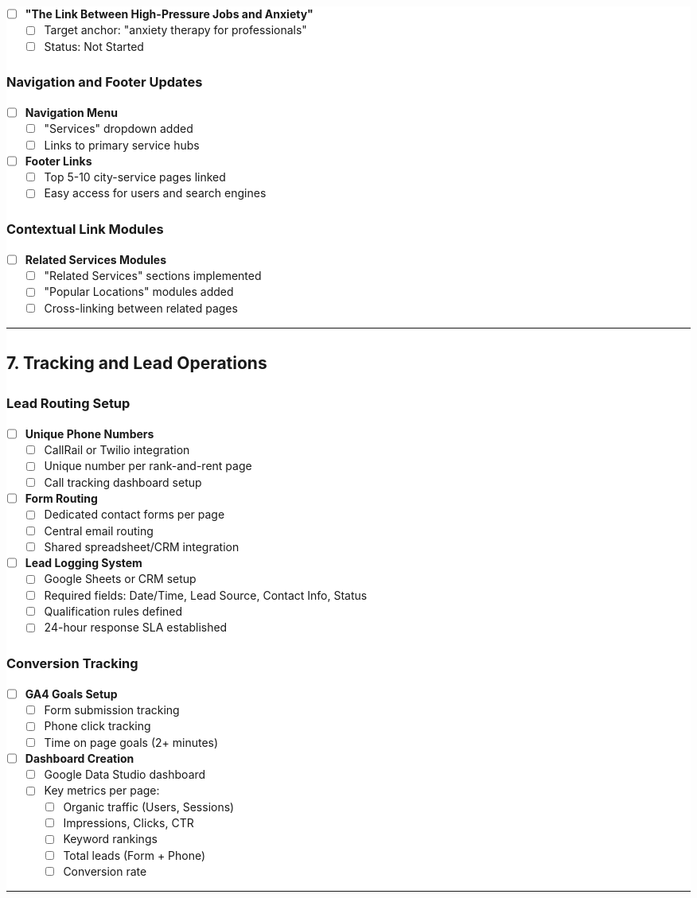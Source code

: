 - [ ] **"The Link Between High-Pressure Jobs and Anxiety"**
  - [ ] Target anchor: "anxiety therapy for professionals"
  - [ ] Status: Not Started

### Navigation and Footer Updates
- [ ] **Navigation Menu**
  - [ ] "Services" dropdown added
  - [ ] Links to primary service hubs

- [ ] **Footer Links**
  - [ ] Top 5-10 city-service pages linked
  - [ ] Easy access for users and search engines

### Contextual Link Modules
- [ ] **Related Services Modules**
  - [ ] "Related Services" sections implemented
  - [ ] "Popular Locations" modules added
  - [ ] Cross-linking between related pages

---

## 7. Tracking and Lead Operations

### Lead Routing Setup
- [ ] **Unique Phone Numbers**
  - [ ] CallRail or Twilio integration
  - [ ] Unique number per rank-and-rent page
  - [ ] Call tracking dashboard setup

- [ ] **Form Routing**
  - [ ] Dedicated contact forms per page
  - [ ] Central email routing
  - [ ] Shared spreadsheet/CRM integration

- [ ] **Lead Logging System**
  - [ ] Google Sheets or CRM setup
  - [ ] Required fields: Date/Time, Lead Source, Contact Info, Status
  - [ ] Qualification rules defined
  - [ ] 24-hour response SLA established

### Conversion Tracking
- [ ] **GA4 Goals Setup**
  - [ ] Form submission tracking
  - [ ] Phone click tracking
  - [ ] Time on page goals (2+ minutes)

- [ ] **Dashboard Creation**
  - [ ] Google Data Studio dashboard
  - [ ] Key metrics per page:
    - [ ] Organic traffic (Users, Sessions)
    - [ ] Impressions, Clicks, CTR
    - [ ] Keyword rankings
    - [ ] Total leads (Form + Phone)
    - [ ] Conversion rate

---